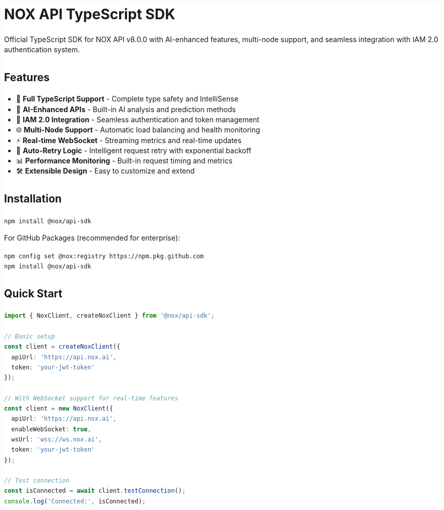 # NOX API TypeScript SDK

Official TypeScript SDK for NOX API v8.0.0 with AI-enhanced features, multi-node support, and seamless integration with IAM 2.0 authentication system.

## Features

- 🚀 **Full TypeScript Support** - Complete type safety and IntelliSense
- 🤖 **AI-Enhanced APIs** - Built-in AI analysis and prediction methods
- 🔐 **IAM 2.0 Integration** - Seamless authentication and token management
- 🌐 **Multi-Node Support** - Automatic load balancing and health monitoring
- ⚡ **Real-time WebSocket** - Streaming metrics and real-time updates
- 🔄 **Auto-Retry Logic** - Intelligent request retry with exponential backoff
- 📊 **Performance Monitoring** - Built-in request timing and metrics
- 🛠️ **Extensible Design** - Easy to customize and extend

## Installation

```bash
npm install @nox/api-sdk
```

For GitHub Packages (recommended for enterprise):

```bash
npm config set @nox:registry https://npm.pkg.github.com
npm install @nox/api-sdk
```

## Quick Start

```typescript
import { NoxClient, createNoxClient } from '@nox/api-sdk';

// Basic setup
const client = createNoxClient({
  apiUrl: 'https://api.nox.ai',
  token: 'your-jwt-token'
});

// With WebSocket support for real-time features
const client = new NoxClient({
  apiUrl: 'https://api.nox.ai',
  enableWebSocket: true,
  wsUrl: 'wss://ws.nox.ai',
  token: 'your-jwt-token'
});

// Test connection
const isConnected = await client.testConnection();
console.log('Connected:', isConnected);
```
